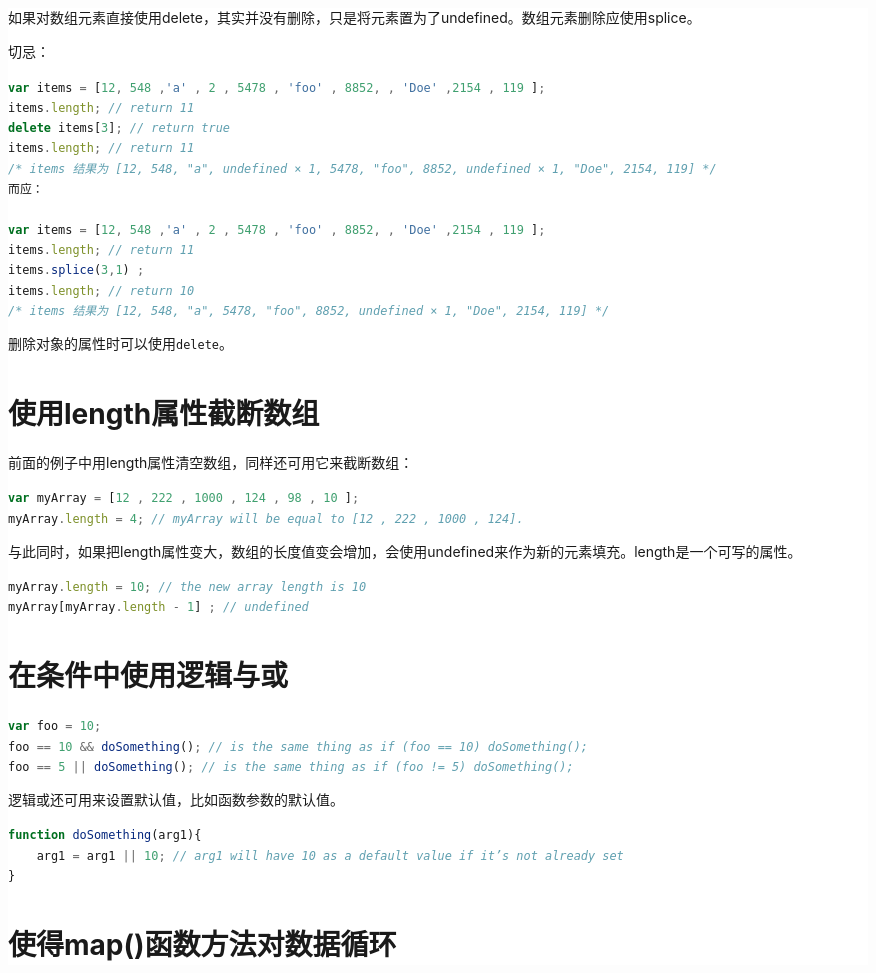 如果对数组元素直接使用delete，其实并没有删除，只是将元素置为了undefined。数组元素删除应使用splice。

切忌：

```js
var items = [12, 548 ,'a' , 2 , 5478 , 'foo' , 8852, , 'Doe' ,2154 , 119 ]; 
items.length; // return 11 
delete items[3]; // return true 
items.length; // return 11 
/* items 结果为 [12, 548, "a", undefined × 1, 5478, "foo", 8852, undefined × 1, "Doe", 2154, 119] */
而应：

var items = [12, 548 ,'a' , 2 , 5478 , 'foo' , 8852, , 'Doe' ,2154 , 119 ]; 
items.length; // return 11 
items.splice(3,1) ; 
items.length; // return 10 
/* items 结果为 [12, 548, "a", 5478, "foo", 8852, undefined × 1, "Doe", 2154, 119] */
```

删除对象的属性时可以使用`delete`。

# 使用length属性截断数组
前面的例子中用length属性清空数组，同样还可用它来截断数组：

```js
var myArray = [12 , 222 , 1000 , 124 , 98 , 10 ];  
myArray.length = 4; // myArray will be equal to [12 , 222 , 1000 , 124].
```

与此同时，如果把length属性变大，数组的长度值变会增加，会使用undefined来作为新的元素填充。length是一个可写的属性。

```js
myArray.length = 10; // the new array length is 10 
myArray[myArray.length - 1] ; // undefined
```

# 在条件中使用逻辑与或

```js
var foo = 10;  
foo == 10 && doSomething(); // is the same thing as if (foo == 10) doSomething(); 
foo == 5 || doSomething(); // is the same thing as if (foo != 5) doSomething();
```

逻辑或还可用来设置默认值，比如函数参数的默认值。


```js
function doSomething(arg1){ 
    arg1 = arg1 || 10; // arg1 will have 10 as a default value if it’s not already set
}
```

# 使得map()函数方法对数据循环
